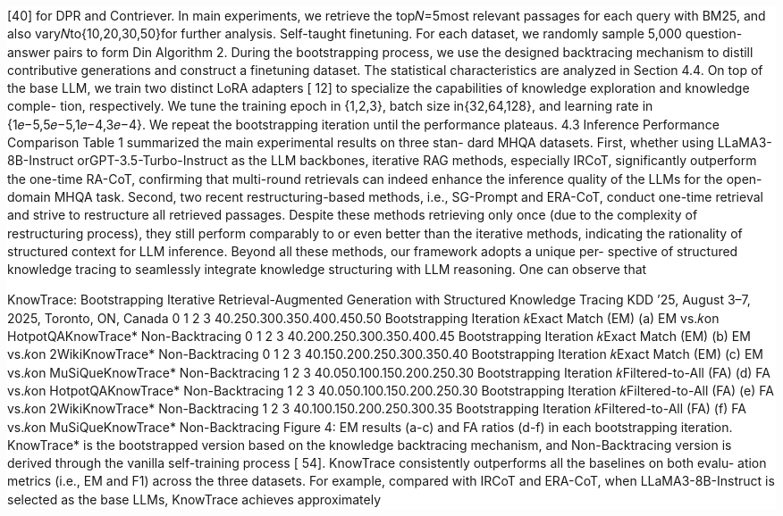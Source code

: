 [40] for DPR and Contriever. In main experiments, we retrieve the
top𝑁=5most relevant passages for each query with BM25, and
also vary𝑁to{10,20,30,50}for further analysis.
Self-taught finetuning. For each dataset, we randomly sample
5,000 question-answer pairs to form Din Algorithm 2. During the
bootstrapping process, we use the designed backtracing mechanism
to distill contributive generations and construct a finetuning dataset.
The statistical characteristics are analyzed in Section 4.4. On top of
the base LLM, we train two distinct LoRA adapters [ 12] to specialize
the capabilities of knowledge exploration and knowledge comple-
tion, respectively. We tune the training epoch in {1,2,3}, batch size
in{32,64,128}, and learning rate in {1𝑒−5,5𝑒−5,1𝑒−4,3𝑒−4}. We
repeat the bootstrapping iteration until the performance plateaus.
4.3 Inference Performance Comparison
Table 1 summarized the main experimental results on three stan-
dard MHQA datasets. First, whether using LLaMA3-8B-Instruct
orGPT-3.5-Turbo-Instruct as the LLM backbones, iterative RAG
methods, especially IRCoT, significantly outperform the one-time
RA-CoT, confirming that multi-round retrievals can indeed enhance
the inference quality of the LLMs for the open-domain MHQA task.
Second, two recent restructuring-based methods, i.e., SG-Prompt
and ERA-CoT, conduct one-time retrieval and strive to restructure
all retrieved passages. Despite these methods retrieving only once
(due to the complexity of restructuring process), they still perform
comparably to or even better than the iterative methods, indicating
the rationality of structured context for LLM inference.
Beyond all these methods, our framework adopts a unique per-
spective of structured knowledge tracing to seamlessly integrate
knowledge structuring with LLM reasoning. One can observe that

KnowTrace: Bootstrapping Iterative Retrieval-Augmented Generation with Structured Knowledge Tracing KDD ’25, August 3–7, 2025, Toronto, ON, Canada
0 1 2 3 40.250.300.350.400.450.50
Bootstrapping Iteration 𝑘Exact Match (EM)
(a) EM vs.𝑘on HotpotQAKnowTrace*
Non-Backtracing
0 1 2 3 40.200.250.300.350.400.45
Bootstrapping Iteration 𝑘Exact Match (EM)
(b) EM vs.𝑘on 2WikiKnowTrace*
Non-Backtracing
0 1 2 3 40.150.200.250.300.350.40
Bootstrapping Iteration 𝑘Exact Match (EM)
(c) EM vs.𝑘on MuSiQueKnowTrace*
Non-Backtracing
1 2 3 40.050.100.150.200.250.30
Bootstrapping Iteration 𝑘Filtered-to-All (FA)
(d) FA vs.𝑘on HotpotQAKnowTrace*
Non-Backtracing
1 2 3 40.050.100.150.200.250.30
Bootstrapping Iteration 𝑘Filtered-to-All (FA)
(e) FA vs.𝑘on 2WikiKnowTrace*
Non-Backtracing
1 2 3 40.100.150.200.250.300.35
Bootstrapping Iteration 𝑘Filtered-to-All (FA)
(f) FA vs.𝑘on MuSiQueKnowTrace*
Non-Backtracing
Figure 4: EM results (a-c) and FA ratios (d-f) in each bootstrapping iteration. KnowTrace* is the bootstrapped version based on
the knowledge backtracing mechanism, and Non-Backtracing version is derived through the vanilla self-training process [ 54].
KnowTrace consistently outperforms all the baselines on both evalu-
ation metrics (i.e., EM and F1) across the three datasets. For example,
compared with IRCoT and ERA-CoT, when LLaMA3-8B-Instruct
is selected as the base LLMs, KnowTrace achieves approximately